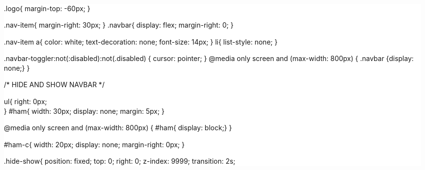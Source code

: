 .logo{
  margin-top: -60px;
}

.nav-item{
    margin-right: 30px;
}
.navbar{
display: flex;
margin-right: 0;
}

.nav-item a{
    color: white;
    text-decoration: none;
    font-size: 14px;
}
li{
    list-style: none;
}

.navbar-toggler:not(:disabled):not(.disabled) {
    cursor: pointer;
}
@media only screen and (max-width: 800px) {
  .navbar {display: none;}
}



 /* HIDE AND SHOW NAVBAR */

ul{
  right: 0px;  
}
 #ham{
  width: 30px;
  display: none;
  margin: 5px;
}

@media only screen and (max-width: 800px) {
  #ham{
    display: block;}
}

#ham-c{
  width: 20px;
  display: none;
  margin-right: 0px;
}


.hide-show{
  position: fixed;
  top: 0;
  right: 0;
  z-index: 9999;
  transition: 2s;
  